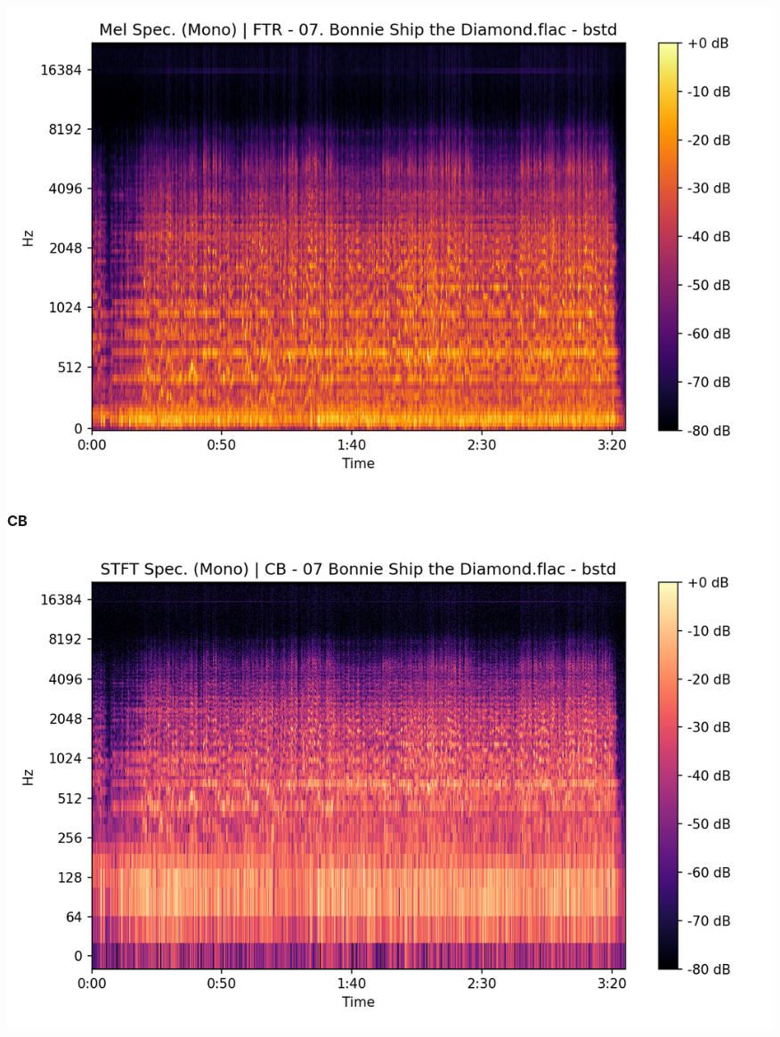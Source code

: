 ![Mel Spectrogram (Mono)](../assets/songs/bstd/bstd-FTR_melspec_Mono.png)

### CB

![STFT Spectrogram (Mono)](../assets/songs/bstd/bstd-CB_spectrogram_Mono.png)
